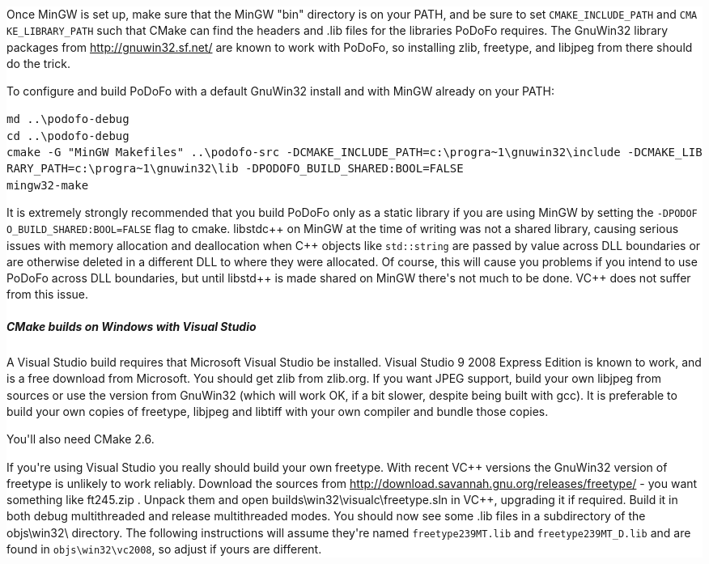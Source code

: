 <p>Once MinGW is set up, make sure that the MinGW "bin" directory is on your PATH, and be sure to set
<code>CMAKE_INCLUDE_PATH</code> and <code>CMAKE_LIBRARY_PATH</code> such that
CMake can find the headers and .lib files for the libraries PoDoFo requires.
The GnuWin32 library packages from <a
	href="http://gnuwin32.sf.net">http://gnuwin32.sf.net/</a> are known to
work with PoDoFo, so installing zlib, freetype, and libjpeg from there should do the trick.</p>

<p>To configure and build PoDoFo with a default GnuWin32 install and with MinGW already on your PATH:</p>

<pre>
md ..\podofo-debug
cd ..\podofo-debug
cmake -G "MinGW Makefiles" ..\podofo-src -DCMAKE_INCLUDE_PATH=c:\progra~1\gnuwin32\include -DCMAKE_LIBRARY_PATH=c:\progra~1\gnuwin32\lib -DPODOFO_BUILD_SHARED:BOOL=FALSE
mingw32-make
</pre>

<p>It is extremely strongly recommended that you build PoDoFo only as a static
library if you are using MinGW by setting the
<code>-DPODOFO_BUILD_SHARED:BOOL=FALSE</code> flag to cmake. libstdc++ on MinGW
at the time of writing was not a shared library, causing serious issues with
memory allocation and deallocation when C++ objects like
<code>std::string</code> are passed by value across DLL boundaries or are
otherwise deleted in a different DLL to where they were allocated. Of course,
this will cause you problems if you intend to use PoDoFo across DLL boundaries,
but until libstd++ is made shared on MinGW there's not much to be done. VC++
does not suffer from this issue.</p>

<h5><a name="cmake_builds_on_windows_with_visual_studio" />CMake builds on Windows with Visual Studio</h5>

<p>A Visual Studio build requires that Microsoft Visual Studio be installed.
Visual Studio 9 2008 Express Edition is known to work, and is a free download
from Microsoft. You should get zlib from zlib.org. If you want JPEG support,
build your own libjpeg from sources or use the version from GnuWin32 (which
will work OK, if a bit slower, despite being built with gcc).  It is preferable
to build your own copies of freetype, libjpeg and libtiff with your own
compiler and bundle those copies.</p>

<p>You'll also need CMake 2.6.</p>

<p>If you're using Visual Studio you really should build your own freetype.
With recent VC++ versions the GnuWin32 version of freetype is unlikely to work
reliably. Download the sources from <a href="http://download.savannah.gnu.org/releases/freetype/">http://download.savannah.gnu.org/releases/freetype/</a>
- you want something like ft245.zip . Unpack them and open
builds\win32\visualc\freetype.sln in VC++, upgrading it if required. Build it
in both debug multithreaded and release multithreaded modes. You should now see some
.lib files in a subdirectory of the objs\win32\ directory. The following instructions will assume
they're named <code>freetype239MT.lib</code> and
<code>freetype239MT_D.lib</code> and are found in <code>objs\win32\vc2008</code>, so adjust if yours are different.</p>
